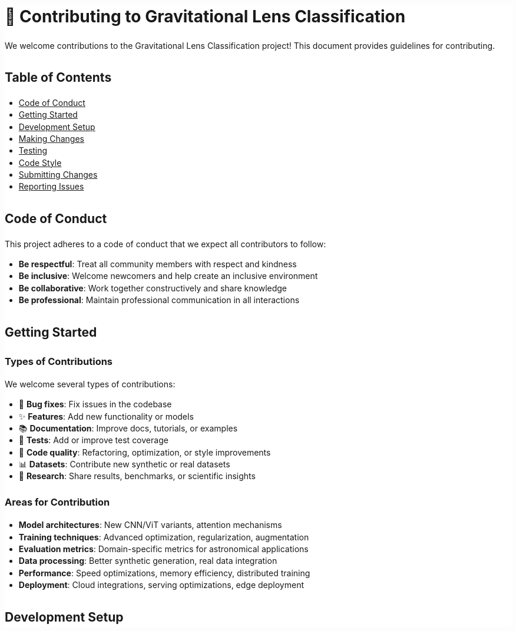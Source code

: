 # 🤝 Contributing to Gravitational Lens Classification

We welcome contributions to the Gravitational Lens Classification project! This document provides guidelines for contributing.

## Table of Contents

- [Code of Conduct](#code-of-conduct)
- [Getting Started](#getting-started)
- [Development Setup](#development-setup)
- [Making Changes](#making-changes)
- [Testing](#testing)
- [Code Style](#code-style)
- [Submitting Changes](#submitting-changes)
- [Reporting Issues](#reporting-issues)

## Code of Conduct

This project adheres to a code of conduct that we expect all contributors to follow:

- **Be respectful**: Treat all community members with respect and kindness
- **Be inclusive**: Welcome newcomers and help create an inclusive environment
- **Be collaborative**: Work together constructively and share knowledge
- **Be professional**: Maintain professional communication in all interactions

## Getting Started

### Types of Contributions

We welcome several types of contributions:

- 🐛 **Bug fixes**: Fix issues in the codebase
- ✨ **Features**: Add new functionality or models
- 📚 **Documentation**: Improve docs, tutorials, or examples
- 🧪 **Tests**: Add or improve test coverage
- 🎨 **Code quality**: Refactoring, optimization, or style improvements
- 📊 **Datasets**: Contribute new synthetic or real datasets
- 🔬 **Research**: Share results, benchmarks, or scientific insights

### Areas for Contribution

- **Model architectures**: New CNN/ViT variants, attention mechanisms
- **Training techniques**: Advanced optimization, regularization, augmentation
- **Evaluation metrics**: Domain-specific metrics for astronomical applications  
- **Data processing**: Better synthetic generation, real data integration
- **Performance**: Speed optimizations, memory efficiency, distributed training
- **Deployment**: Cloud integrations, serving optimizations, edge deployment

## Development Setup
